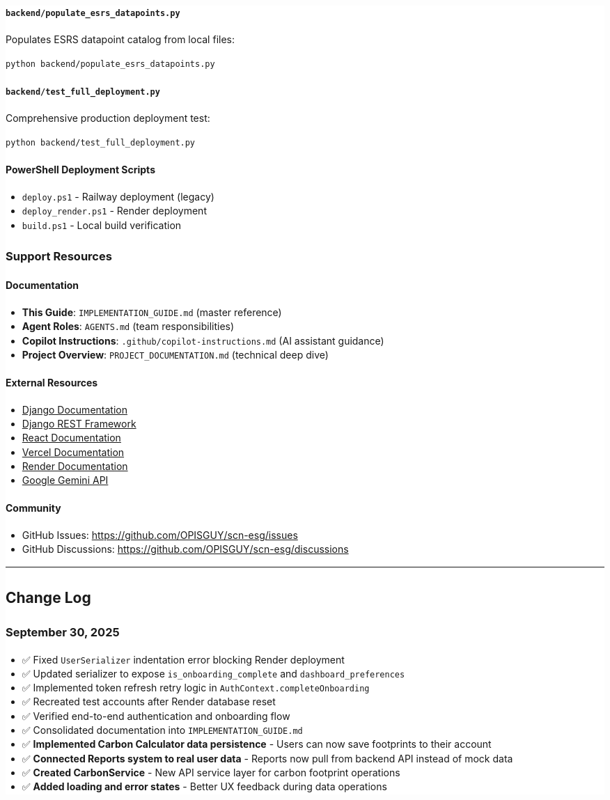 #### `backend/populate_esrs_datapoints.py`
Populates ESRS datapoint catalog from local files:
```bash
python backend/populate_esrs_datapoints.py
```

#### `backend/test_full_deployment.py`
Comprehensive production deployment test:
```bash
python backend/test_full_deployment.py
```

#### PowerShell Deployment Scripts
- `deploy.ps1` - Railway deployment (legacy)
- `deploy_render.ps1` - Render deployment
- `build.ps1` - Local build verification

### Support Resources

#### Documentation
- **This Guide**: `IMPLEMENTATION_GUIDE.md` (master reference)
- **Agent Roles**: `AGENTS.md` (team responsibilities)
- **Copilot Instructions**: `.github/copilot-instructions.md` (AI assistant guidance)
- **Project Overview**: `PROJECT_DOCUMENTATION.md` (technical deep dive)

#### External Resources
- [Django Documentation](https://docs.djangoproject.com/)
- [Django REST Framework](https://www.django-rest-framework.org/)
- [React Documentation](https://react.dev/)
- [Vercel Documentation](https://vercel.com/docs)
- [Render Documentation](https://render.com/docs)
- [Google Gemini API](https://ai.google.dev/docs)

#### Community
- GitHub Issues: https://github.com/OPISGUY/scn-esg/issues
- GitHub Discussions: https://github.com/OPISGUY/scn-esg/discussions

---

## Change Log

### September 30, 2025
- ✅ Fixed `UserSerializer` indentation error blocking Render deployment
- ✅ Updated serializer to expose `is_onboarding_complete` and `dashboard_preferences`
- ✅ Implemented token refresh retry logic in `AuthContext.completeOnboarding`
- ✅ Recreated test accounts after Render database reset
- ✅ Verified end-to-end authentication and onboarding flow
- ✅ Consolidated documentation into `IMPLEMENTATION_GUIDE.md`
- ✅ **Implemented Carbon Calculator data persistence** - Users can now save footprints to their account
- ✅ **Connected Reports system to real user data** - Reports now pull from backend API instead of mock data
- ✅ **Created CarbonService** - New API service layer for carbon footprint operations
- ✅ **Added loading and error states** - Better UX feedback during data operations
